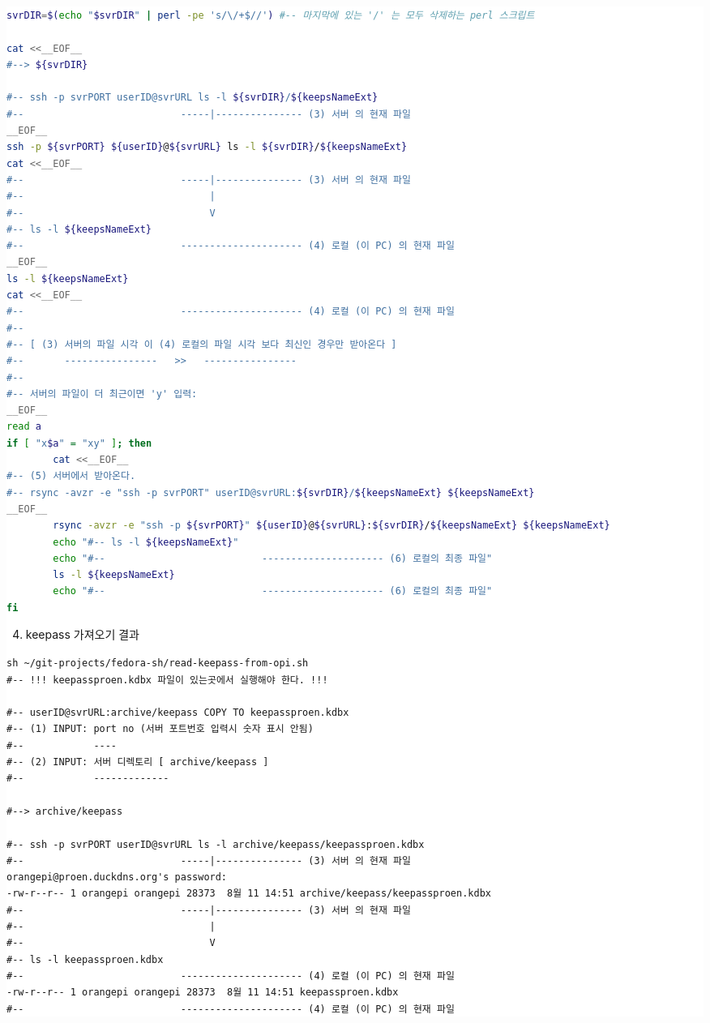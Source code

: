 ```bash
svrDIR=$(echo "$svrDIR" | perl -pe 's/\/+$//') #-- 마지막에 있는 '/' 는 모두 삭제하는 perl 스크립트

cat <<__EOF__
#--> ${svrDIR}

#-- ssh -p svrPORT userID@svrURL ls -l ${svrDIR}/${keepsNameExt}
#--                           -----|--------------- (3) 서버 의 현재 파일
__EOF__
ssh -p ${svrPORT} ${userID}@${svrURL} ls -l ${svrDIR}/${keepsNameExt}
cat <<__EOF__
#--                           -----|--------------- (3) 서버 의 현재 파일
#--                                |
#--                                V
#-- ls -l ${keepsNameExt}
#--                           --------------------- (4) 로컬 (이 PC) 의 현재 파일
__EOF__
ls -l ${keepsNameExt}
cat <<__EOF__
#--                           --------------------- (4) 로컬 (이 PC) 의 현재 파일
#--
#-- [ (3) 서버의 파일 시각 이 (4) 로컬의 파일 시각 보다 최신인 경우만 받아온다 ]
#--       ----------------   >>   ----------------
#--
#-- 서버의 파일이 더 최근이면 'y' 입력:
__EOF__
read a
if [ "x$a" = "xy" ]; then
        cat <<__EOF__
#-- (5) 서버에서 받아온다.
#-- rsync -avzr -e "ssh -p svrPORT" userID@svrURL:${svrDIR}/${keepsNameExt} ${keepsNameExt}
__EOF__
        rsync -avzr -e "ssh -p ${svrPORT}" ${userID}@${svrURL}:${svrDIR}/${keepsNameExt} ${keepsNameExt}
        echo "#-- ls -l ${keepsNameExt}"
        echo "#--                           --------------------- (6) 로컬의 최종 파일"
        ls -l ${keepsNameExt}
        echo "#--                           --------------------- (6) 로컬의 최종 파일"
fi
```

4. keepass 가져오기 결과
```
sh ~/git-projects/fedora-sh/read-keepass-from-opi.sh
#-- !!! keepassproen.kdbx 파일이 있는곳에서 실행해야 한다. !!!

#-- userID@svrURL:archive/keepass COPY TO keepassproen.kdbx
#-- (1) INPUT: port no (서버 포트번호 입력시 숫자 표시 안됨)
#--            ----
#-- (2) INPUT: 서버 디렉토리 [ archive/keepass ]
#--            -------------

#--> archive/keepass

#-- ssh -p svrPORT userID@svrURL ls -l archive/keepass/keepassproen.kdbx
#--                           -----|--------------- (3) 서버 의 현재 파일
orangepi@proen.duckdns.org's password:
-rw-r--r-- 1 orangepi orangepi 28373  8월 11 14:51 archive/keepass/keepassproen.kdbx
#--                           -----|--------------- (3) 서버 의 현재 파일
#--                                |
#--                                V
#-- ls -l keepassproen.kdbx
#--                           --------------------- (4) 로컬 (이 PC) 의 현재 파일
-rw-r--r-- 1 orangepi orangepi 28373  8월 11 14:51 keepassproen.kdbx
#--                           --------------------- (4) 로컬 (이 PC) 의 현재 파일
```